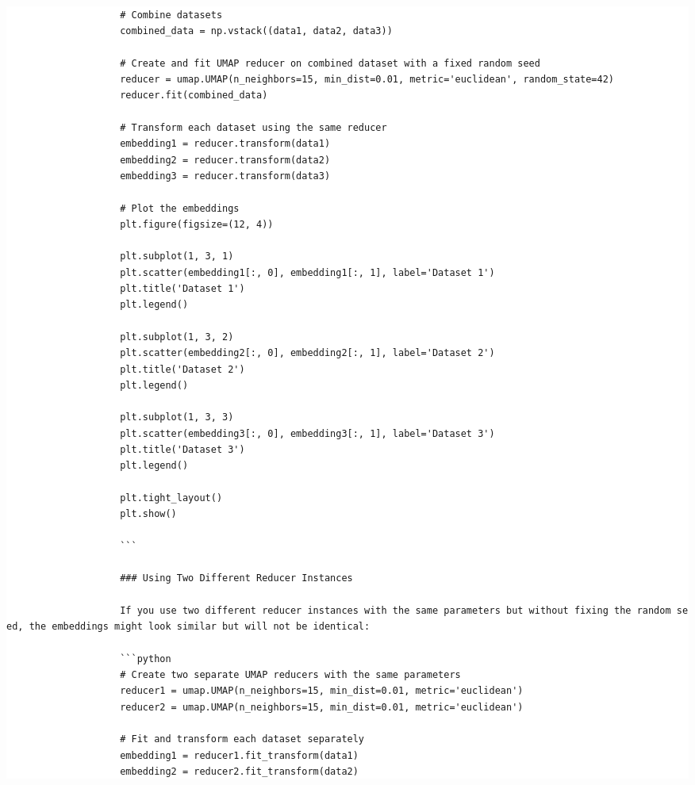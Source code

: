                         # Combine datasets
                        combined_data = np.vstack((data1, data2, data3))
                        
                        # Create and fit UMAP reducer on combined dataset with a fixed random seed
                        reducer = umap.UMAP(n_neighbors=15, min_dist=0.01, metric='euclidean', random_state=42)
                        reducer.fit(combined_data)
                        
                        # Transform each dataset using the same reducer
                        embedding1 = reducer.transform(data1)
                        embedding2 = reducer.transform(data2)
                        embedding3 = reducer.transform(data3)
                        
                        # Plot the embeddings
                        plt.figure(figsize=(12, 4))
                        
                        plt.subplot(1, 3, 1)
                        plt.scatter(embedding1[:, 0], embedding1[:, 1], label='Dataset 1')
                        plt.title('Dataset 1')
                        plt.legend()
                        
                        plt.subplot(1, 3, 2)
                        plt.scatter(embedding2[:, 0], embedding2[:, 1], label='Dataset 2')
                        plt.title('Dataset 2')
                        plt.legend()
                        
                        plt.subplot(1, 3, 3)
                        plt.scatter(embedding3[:, 0], embedding3[:, 1], label='Dataset 3')
                        plt.title('Dataset 3')
                        plt.legend()
                        
                        plt.tight_layout()
                        plt.show()
                        
                        ```
                        
                        ### Using Two Different Reducer Instances
                        
                        If you use two different reducer instances with the same parameters but without fixing the random seed, the embeddings might look similar but will not be identical:
                        
                        ```python
                        # Create two separate UMAP reducers with the same parameters
                        reducer1 = umap.UMAP(n_neighbors=15, min_dist=0.01, metric='euclidean')
                        reducer2 = umap.UMAP(n_neighbors=15, min_dist=0.01, metric='euclidean')
                        
                        # Fit and transform each dataset separately
                        embedding1 = reducer1.fit_transform(data1)
                        embedding2 = reducer2.fit_transform(data2)
                        